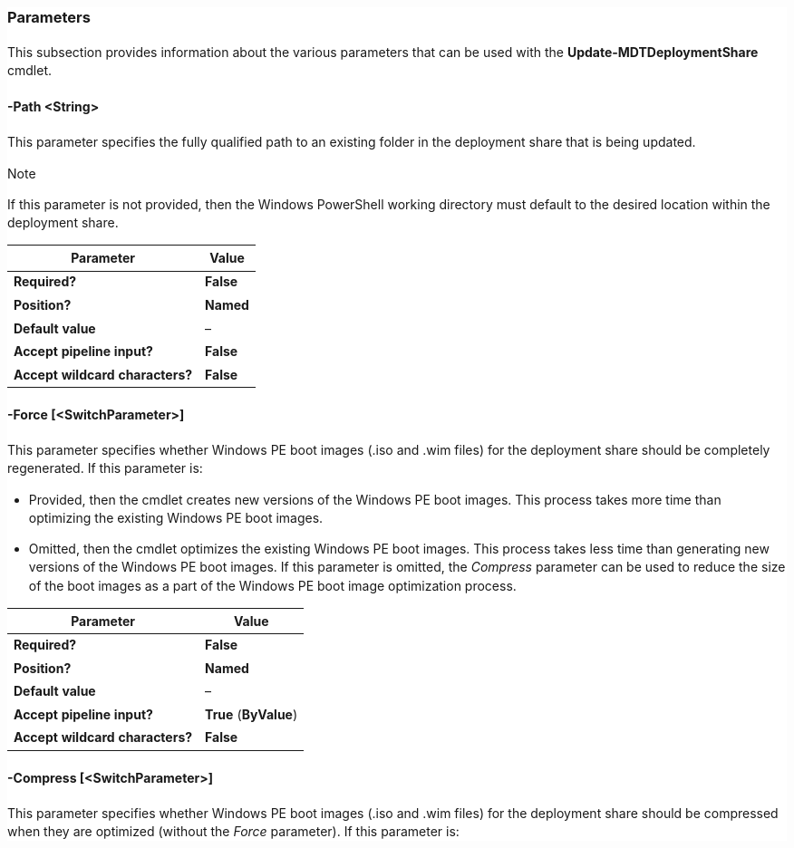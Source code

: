 ### Parameters
 This subsection provides information about the various parameters that can be used with the **Update-MDTDeploymentShare** cmdlet.

#### -Path <String\>
 This parameter specifies the fully qualified path to an existing folder in the deployment share that is being updated.

> [!NOTE]
>  If this parameter is not provided, then the Windows PowerShell working directory must default to the desired location within the deployment share.

|**Parameter**|**Value**|
|-|-|
|**Required?**|**False**|
|**Position?**|**Named**|
|**Default value**|–|
|**Accept pipeline input?**|**False**|
|**Accept wildcard characters?**|**False**|

#### -Force [<SwitchParameter\>]
 This parameter specifies whether Windows PE boot images (.iso and .wim files) for the deployment share should be completely regenerated. If this parameter is:

-   Provided, then the cmdlet creates new versions of the Windows PE boot images. This process takes more time than optimizing the existing Windows PE boot images.

-   Omitted, then the cmdlet optimizes the existing Windows PE boot images. This process takes less time than generating new versions of the Windows PE boot images. If this parameter is omitted, the *Compress* parameter can be used to reduce the size of the boot images as a part of the Windows PE boot image optimization process.

|**Parameter**|**Value**|
|-|-|
|**Required?**|**False**|
|**Position?**|**Named**|
|**Default value**|–|
|**Accept pipeline input?**|**True** (**ByValue**)|
|**Accept wildcard characters?**|**False**|

#### -Compress [<SwitchParameter\>]
 This parameter specifies whether Windows PE boot images (.iso and .wim files) for the deployment share should be compressed when they are optimized (without the *Force* parameter). If this parameter is:
